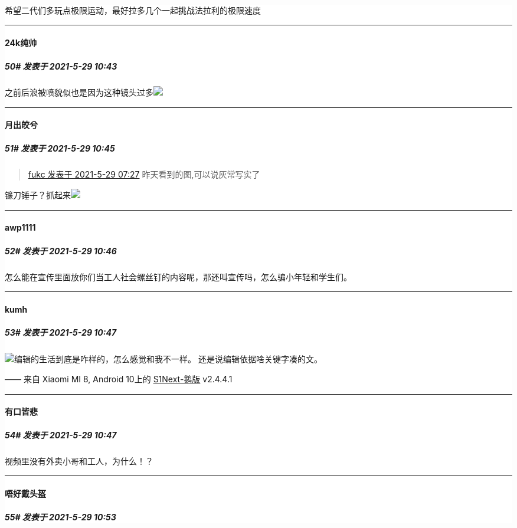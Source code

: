希望二代们多玩点极限运动，最好拉多几个一起挑战法拉利的极限速度


*****

####  24k纯帅  
##### 50#       发表于 2021-5-29 10:43


之前后浪被喷貌似也是因为这种镜头过多<img src="https://static.saraba1st.com/image/smiley/face2017/002.png" referrerpolicy="no-referrer">


*****

####  月出皎兮  
##### 51#       发表于 2021-5-29 10:45


<blockquote><a href="httphttps://bbs.saraba1st.com/2b/forum.php?mod=redirect&amp;goto=findpost&amp;pid=51407549&amp;ptid=2006719" target="_blank">fukc 发表于 2021-5-29 07:27</a>
昨天看到的图,可以说灰常写实了</blockquote>
镰刀锤子？抓起来<img src="https://static.saraba1st.com/image/smiley/face2017/049.png" referrerpolicy="no-referrer">


*****

####  awp1111  
##### 52#       发表于 2021-5-29 10:46


怎么能在宣传里面放你们当工人社会螺丝钉的内容呢，那还叫宣传吗，怎么骗小年轻和学生们。


*****

####  kumh  
##### 53#       发表于 2021-5-29 10:47


<img src="https://static.saraba1st.com/image/smiley/face2017/001.png" referrerpolicy="no-referrer">编辑的生活到底是咋样的，怎么感觉和我不一样。
还是说编辑依据啥关键字凑的文。

—— 来自 Xiaomi MI 8, Android 10上的 [S1Next-鹅版](https://github.com/ykrank/S1-Next/releases) v2.4.4.1


*****

####  有口皆悲  
##### 54#       发表于 2021-5-29 10:47


 视频里没有外卖小哥和工人，为什么！？


*****

####  唔好戴头盔  
##### 55#       发表于 2021-5-29 10:53
